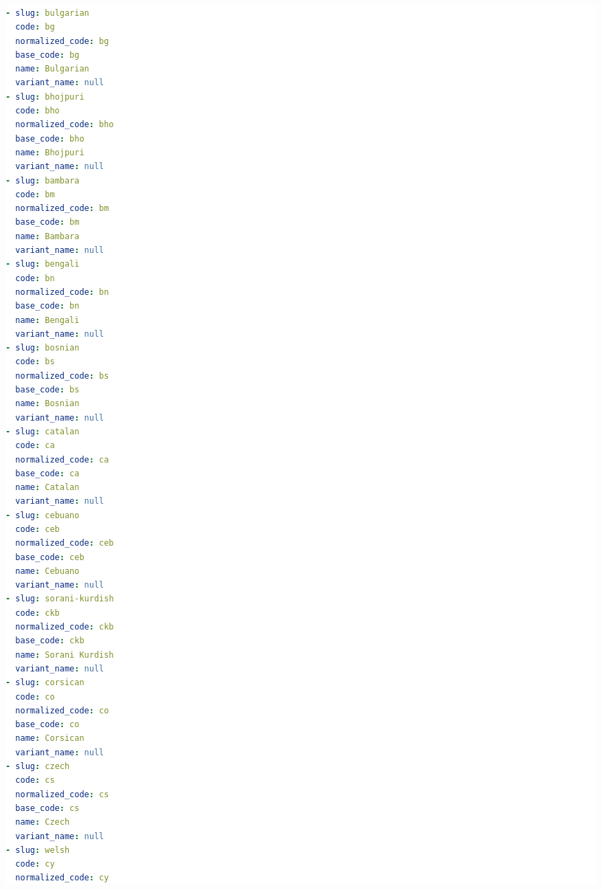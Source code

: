```yaml
- slug: bulgarian
  code: bg
  normalized_code: bg
  base_code: bg
  name: Bulgarian
  variant_name: null
- slug: bhojpuri
  code: bho
  normalized_code: bho
  base_code: bho
  name: Bhojpuri
  variant_name: null
- slug: bambara
  code: bm
  normalized_code: bm
  base_code: bm
  name: Bambara
  variant_name: null
- slug: bengali
  code: bn
  normalized_code: bn
  base_code: bn
  name: Bengali
  variant_name: null
- slug: bosnian
  code: bs
  normalized_code: bs
  base_code: bs
  name: Bosnian
  variant_name: null
- slug: catalan
  code: ca
  normalized_code: ca
  base_code: ca
  name: Catalan
  variant_name: null
- slug: cebuano
  code: ceb
  normalized_code: ceb
  base_code: ceb
  name: Cebuano
  variant_name: null
- slug: sorani-kurdish
  code: ckb
  normalized_code: ckb
  base_code: ckb
  name: Sorani Kurdish
  variant_name: null
- slug: corsican
  code: co
  normalized_code: co
  base_code: co
  name: Corsican
  variant_name: null
- slug: czech
  code: cs
  normalized_code: cs
  base_code: cs
  name: Czech
  variant_name: null
- slug: welsh
  code: cy
  normalized_code: cy
```